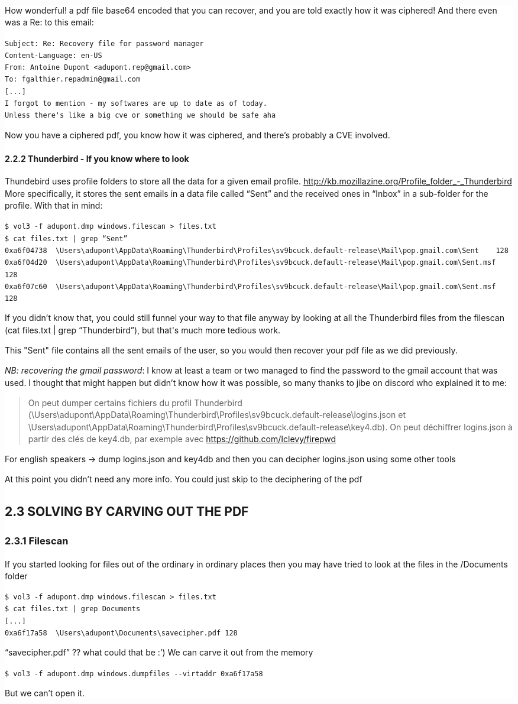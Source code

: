 How wonderful! a pdf file base64 encoded that you can recover, and you are told exactly how it was ciphered!
And there even was a Re: to this email:
```shell
Subject: Re: Recovery file for password manager
Content-Language: en-US
From: Antoine Dupont <adupont.rep@gmail.com>
To: fgalthier.repadmin@gmail.com
[...]
I forgot to mention - my softwares are up to date as of today. 
Unless there's like a big cve or something we should be safe aha
```
Now you have a ciphered pdf, you know how it was ciphered, and there’s probably a CVE involved.

#### 2.2.2 Thunderbird - If you know where to look
Thundebird uses profile folders to store all the data for a given email profile.
http://kb.mozillazine.org/Profile_folder_-_Thunderbird
More specifically, it stores the sent emails in a data file called “Sent” and the received ones in “Inbox” in a sub-folder for the profile. With that in mind:
```shell
$ vol3 -f adupont.dmp windows.filescan > files.txt
$ cat files.txt | grep “Sent”
0xa6f04738	\Users\adupont\AppData\Roaming\Thunderbird\Profiles\sv9bcuck.default-release\Mail\pop.gmail.com\Sent	128
0xa6f04d20	\Users\adupont\AppData\Roaming\Thunderbird\Profiles\sv9bcuck.default-release\Mail\pop.gmail.com\Sent.msf	128
0xa6f07c60	\Users\adupont\AppData\Roaming\Thunderbird\Profiles\sv9bcuck.default-release\Mail\pop.gmail.com\Sent.msf	128
```
If you didn’t know that, you could still funnel your way to that file anyway by looking at all the Thunderbird files from the filescan (cat files.txt | grep “Thunderbird”), but that's much more tedious work.

This "Sent" file contains all the sent emails of the user, so you would then recover your pdf file as we did previously.

 *NB: recovering the gmail password*:
I know at least a team or two managed to find the password to the gmail account that was used. I thought that might happen but didn’t know how it was possible, so many thanks to jibe on discord who explained it to me:
> On peut dumper certains fichiers du profil Thunderbird (\Users\adupont\AppData\Roaming\Thunderbird\Profiles\sv9bcuck.default-release\logins.json et
\Users\adupont\AppData\Roaming\Thunderbird\Profiles\sv9bcuck.default-release\key4.db). On peut déchiffrer logins.json à partir des clés de key4.db, par exemple avec https://github.com/Iclevy/firepwd

For english speakers -> dump logins.json and key4db and then you can decipher logins.json using some other tools

At this point you didn’t need any more info. You could just skip to the deciphering of the pdf
## 2.3 SOLVING BY CARVING OUT THE PDF
### 2.3.1 Filescan
If you started looking for files out of the ordinary in ordinary places then you may have tried
to look at the files in the /Documents folder
```shell
$ vol3 -f adupont.dmp windows.filescan > files.txt
$ cat files.txt | grep Documents
[...]
0xa6f17a58	\Users\adupont\Documents\savecipher.pdf	128
```
“savecipher.pdf” ?? what could that be :’)
We can carve it out from the memory
```shell
$ vol3 -f adupont.dmp windows.dumpfiles --virtaddr 0xa6f17a58
```
But we can’t open it.